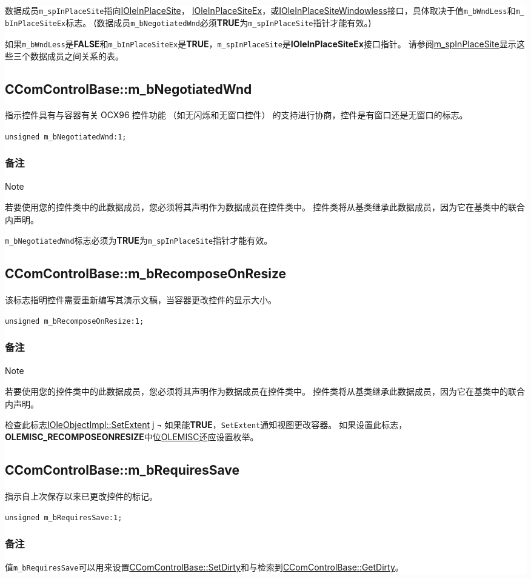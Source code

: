  数据成员`m_spInPlaceSite`指向[IOleInPlaceSite](http://msdn.microsoft.com/library/windows/desktop/ms686586)， [IOleInPlaceSiteEx](http://msdn.microsoft.com/library/windows/desktop/ms693461)，或[IOleInPlaceSiteWindowless](http://msdn.microsoft.com/library/windows/desktop/ms682300)接口，具体取决于值`m_bWndLess`和`m_bInPlaceSiteEx`标志。 (数据成员`m_bNegotiatedWnd`必须**TRUE**为`m_spInPlaceSite`指针才能有效。)  
  
 如果`m_bWndLess`是**FALSE**和`m_bInPlaceSiteEx`是**TRUE**，`m_spInPlaceSite`是**IOleInPlaceSiteEx**接口指针。 请参阅[m_spInPlaceSite](#m_spinplacesite)显示这些三个数据成员之间关系的表。  
  
##  <a name="a-namembnegotiatedwnda--ccomcontrolbasembnegotiatedwnd"></a><a name="m_bnegotiatedwnd"></a>CComControlBase::m_bNegotiatedWnd  
 指示控件具有与容器有关 OCX96 控件功能 （如无闪烁和无窗口控件） 的支持进行协商，控件是有窗口还是无窗口的标志。  
  
```
unsigned m_bNegotiatedWnd:1;
```  
  
### <a name="remarks"></a>备注  
  
> [!NOTE]
>  若要使用您的控件类中的此数据成员，您必须将其声明作为数据成员在控件类中。 控件类将从基类继承此数据成员，因为它在基类中的联合内声明。  
  
 `m_bNegotiatedWnd`标志必须为**TRUE**为`m_spInPlaceSite`指针才能有效。  
  
##  <a name="a-namembrecomposeonresizea--ccomcontrolbasembrecomposeonresize"></a><a name="m_brecomposeonresize"></a>CComControlBase::m_bRecomposeOnResize  
 该标志指明控件需要重新编写其演示文稿，当容器更改控件的显示大小。  
  
```
unsigned m_bRecomposeOnResize:1;
```  
  
### <a name="remarks"></a>备注  
  
> [!NOTE]
>  若要使用您的控件类中的此数据成员，您必须将其声明作为数据成员在控件类中。 控件类将从基类继承此数据成员，因为它在基类中的联合内声明。  
  
 检查此标志[IOleObjectImpl::SetExtent](../../atl/reference/ioleobjectimpl-class.md#setextent) ј ¬ 如果能**TRUE**，`SetExtent`通知视图更改容器。 如果设置此标志， **OLEMISC_RECOMPOSEONRESIZE**中位[OLEMISC](http://msdn.microsoft.com/library/windows/desktop/ms678497)还应设置枚举。  
  
##  <a name="a-namembrequiressavea--ccomcontrolbasembrequiressave"></a><a name="m_brequiressave"></a>CComControlBase::m_bRequiresSave  
 指示自上次保存以来已更改控件的标记。  
  
```
unsigned m_bRequiresSave:1;
```  
  
### <a name="remarks"></a>备注  
 值`m_bRequiresSave`可以用来设置[CComControlBase::SetDirty](#setdirty)和与检索到[CComControlBase::GetDirty](#getdirty)。  
  